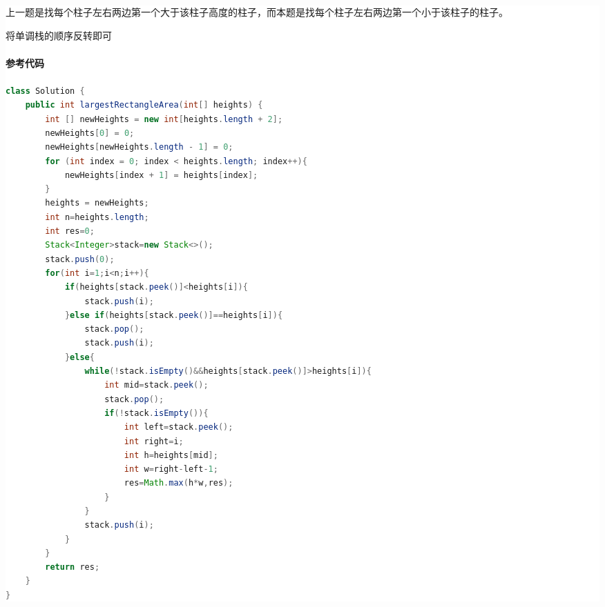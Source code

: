 上一题是找每个柱子左右两边第一个大于该柱子高度的柱子，而本题是找每个柱子左右两边第一个小于该柱子的柱子。

将单调栈的顺序反转即可

#### 参考代码

```java
class Solution {
    public int largestRectangleArea(int[] heights) {
        int [] newHeights = new int[heights.length + 2];
        newHeights[0] = 0;
        newHeights[newHeights.length - 1] = 0;
        for (int index = 0; index < heights.length; index++){
            newHeights[index + 1] = heights[index];
        }
        heights = newHeights;
        int n=heights.length;
        int res=0;
        Stack<Integer>stack=new Stack<>();
        stack.push(0);
        for(int i=1;i<n;i++){
            if(heights[stack.peek()]<heights[i]){
                stack.push(i);
            }else if(heights[stack.peek()]==heights[i]){
                stack.pop();
                stack.push(i);
            }else{
                while(!stack.isEmpty()&&heights[stack.peek()]>heights[i]){
                    int mid=stack.peek();
                    stack.pop();
                    if(!stack.isEmpty()){
                        int left=stack.peek();
                        int right=i;
                        int h=heights[mid];
                        int w=right-left-1;
                        res=Math.max(h*w,res);
                    }
                }
                stack.push(i);
            }
        }
        return res;
    }
}
```

